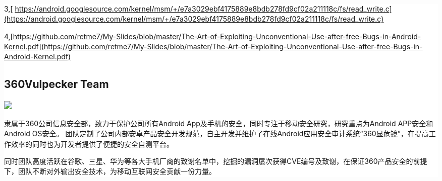 3,[ https://android.googlesource.com/kernel/msm/+/e7a3029ebf4175889e8bdb278fd9cf02a211118c/fs/read_write.c](https://android.googlesource.com/kernel/msm/+/e7a3029ebf4175889e8bdb278fd9cf02a211118c/fs/read_write.c)

4,[https://github.com/retme7/My-Slides/blob/master/The-Art-of-Exploiting-Unconventional-Use-after-free-Bugs-in-Android-Kernel.pdf](https://github.com/retme7/My-Slides/blob/master/The-Art-of-Exploiting-Unconventional-Use-after-free-Bugs-in-Android-Kernel.pdf)



## 360Vulpecker Team

[![](https://p1.ssl.qhimg.com/t01d5085c4b04e47a39.png)](https://p1.ssl.qhimg.com/t01d5085c4b04e47a39.png)

隶属于360公司信息安全部，致力于保护公司所有Android App及手机的安全，同时专注于移动安全研究，研究重点为Android APP安全和Android OS安全。 团队定制了公司内部安卓产品安全开发规范，自主开发并维护了在线Android应用安全审计系统“360显危镜”，在提高工作效率的同时也为开发者提供了便捷的安全自测平台。

同时团队高度活跃在谷歌、三星、华为等各大手机厂商的致谢名单中，挖掘的漏洞屡次获得CVE编号及致谢，在保证360产品安全的前提下，团队不断对外输出安全技术，为移动互联网安全贡献一份力量。
